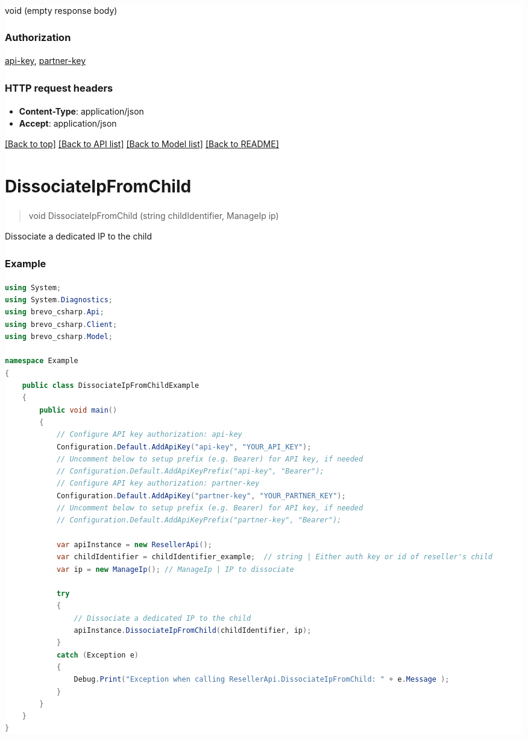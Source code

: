 void (empty response body)

### Authorization

[api-key](../README.md#api-key), [partner-key](../README.md#partner-key)

### HTTP request headers

 - **Content-Type**: application/json
 - **Accept**: application/json

[[Back to top]](#) [[Back to API list]](../README.md#documentation-for-api-endpoints) [[Back to Model list]](../README.md#documentation-for-models) [[Back to README]](../README.md)

<a name="dissociateipfromchild"></a>
# **DissociateIpFromChild**
> void DissociateIpFromChild (string childIdentifier, ManageIp ip)

Dissociate a dedicated IP to the child

### Example
```csharp
using System;
using System.Diagnostics;
using brevo_csharp.Api;
using brevo_csharp.Client;
using brevo_csharp.Model;

namespace Example
{
    public class DissociateIpFromChildExample
    {
        public void main()
        {
            // Configure API key authorization: api-key
            Configuration.Default.AddApiKey("api-key", "YOUR_API_KEY");
            // Uncomment below to setup prefix (e.g. Bearer) for API key, if needed
            // Configuration.Default.AddApiKeyPrefix("api-key", "Bearer");
            // Configure API key authorization: partner-key
            Configuration.Default.AddApiKey("partner-key", "YOUR_PARTNER_KEY");
            // Uncomment below to setup prefix (e.g. Bearer) for API key, if needed
            // Configuration.Default.AddApiKeyPrefix("partner-key", "Bearer");

            var apiInstance = new ResellerApi();
            var childIdentifier = childIdentifier_example;  // string | Either auth key or id of reseller's child
            var ip = new ManageIp(); // ManageIp | IP to dissociate

            try
            {
                // Dissociate a dedicated IP to the child
                apiInstance.DissociateIpFromChild(childIdentifier, ip);
            }
            catch (Exception e)
            {
                Debug.Print("Exception when calling ResellerApi.DissociateIpFromChild: " + e.Message );
            }
        }
    }
}
```

